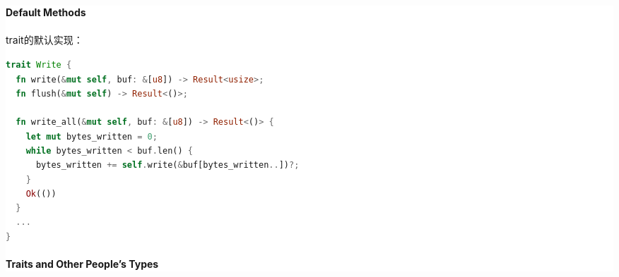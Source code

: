#### Default Methods

trait的默认实现：

```rust
trait Write {
  fn write(&mut self, buf: &[u8]) -> Result<usize>; 
  fn flush(&mut self) -> Result<()>;

  fn write_all(&mut self, buf: &[u8]) -> Result<()> { 
    let mut bytes_written = 0;
    while bytes_written < buf.len() {
      bytes_written += self.write(&buf[bytes_written..])?;
    }
    Ok(()) 
  }
  ... 
}
```

#### **Traits and Other People’s Types**

